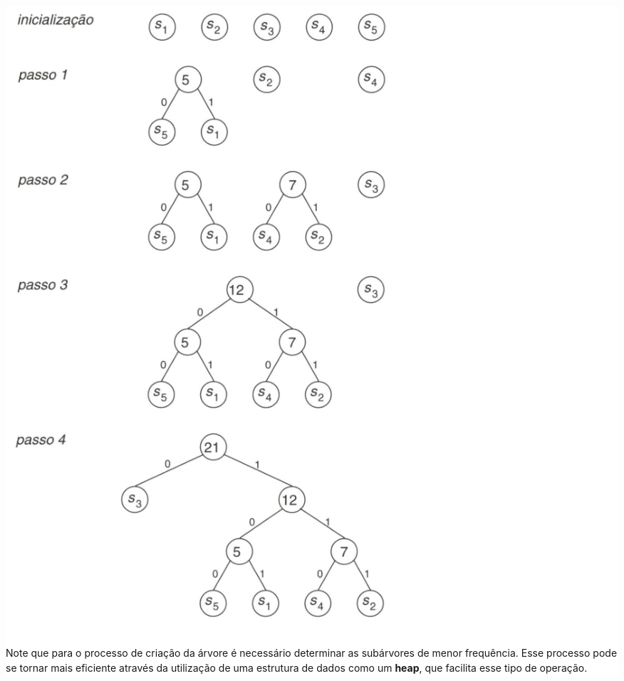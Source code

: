 ![](../Attachments/ORI/processohuffman.png)

Note que para o processo de criação da árvore é necessário determinar as subárvores de menor frequência. Esse processo pode se tornar mais eficiente através da utilização de uma estrutura de dados como um **heap**, que facilita esse tipo de operação.
